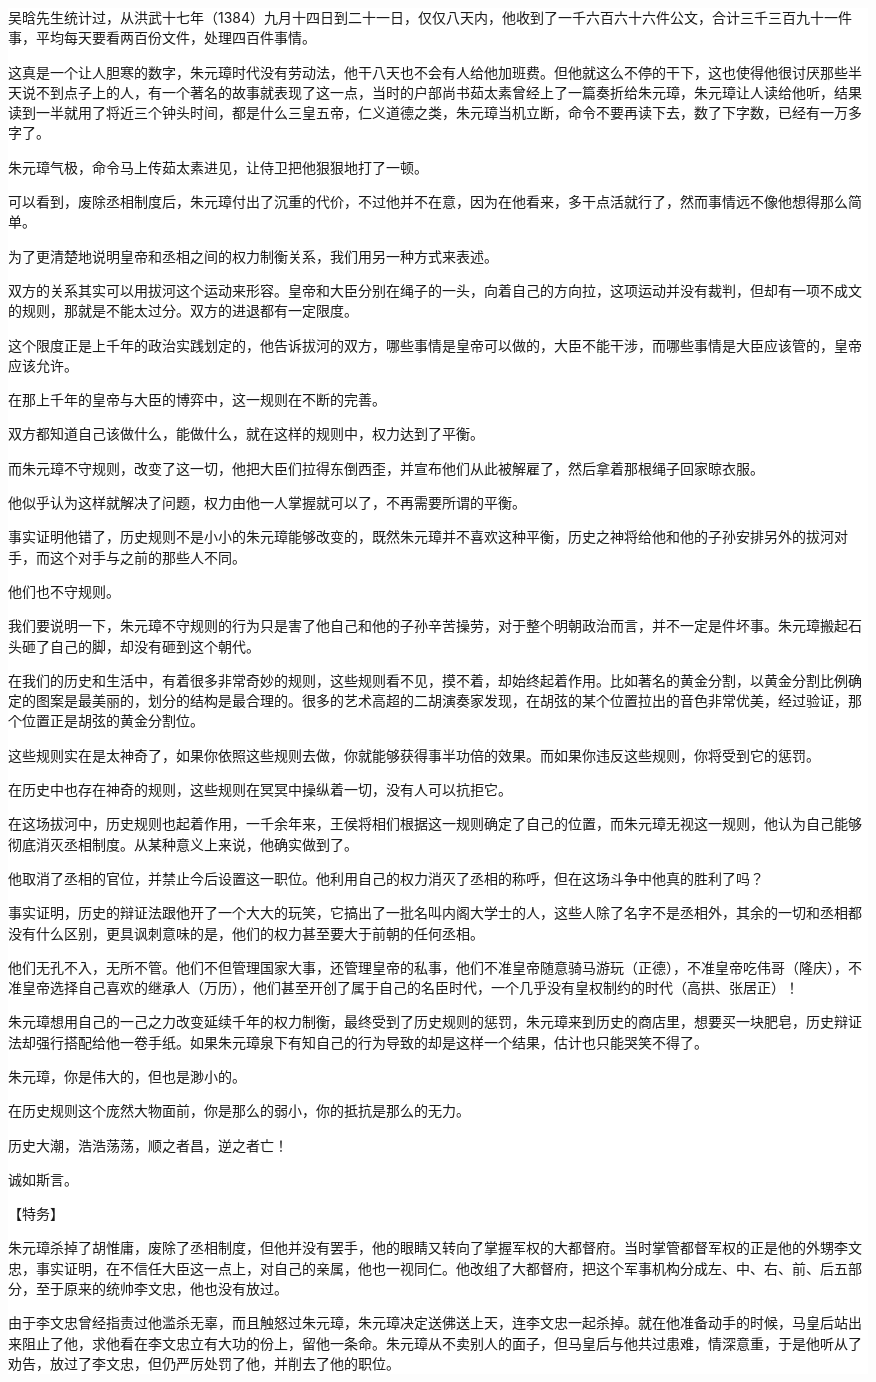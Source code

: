 吴晗先生统计过，从洪武十七年（1384）九月十四日到二十一日，仅仅八天内，他收到了一千六百六十六件公文，合计三千三百九十一件事，平均每天要看两百份文件，处理四百件事情。

这真是一个让人胆寒的数字，朱元璋时代没有劳动法，他干八天也不会有人给他加班费。但他就这么不停的干下，这也使得他很讨厌那些半天说不到点子上的人，有一个著名的故事就表现了这一点，当时的户部尚书茹太素曾经上了一篇奏折给朱元璋，朱元璋让人读给他听，结果读到一半就用了将近三个钟头时间，都是什么三皇五帝，仁义道德之类，朱元璋当机立断，命令不要再读下去，数了下字数，已经有一万多字了。

朱元璋气极，命令马上传茹太素进见，让侍卫把他狠狠地打了一顿。

可以看到，废除丞相制度后，朱元璋付出了沉重的代价，不过他并不在意，因为在他看来，多干点活就行了，然而事情远不像他想得那么简单。

为了更清楚地说明皇帝和丞相之间的权力制衡关系，我们用另一种方式来表述。

双方的关系其实可以用拔河这个运动来形容。皇帝和大臣分别在绳子的一头，向着自己的方向拉，这项运动并没有裁判，但却有一项不成文的规则，那就是不能太过分。双方的进退都有一定限度。

这个限度正是上千年的政治实践划定的，他告诉拔河的双方，哪些事情是皇帝可以做的，大臣不能干涉，而哪些事情是大臣应该管的，皇帝应该允许。

在那上千年的皇帝与大臣的博弈中，这一规则在不断的完善。

双方都知道自己该做什么，能做什么，就在这样的规则中，权力达到了平衡。

而朱元璋不守规则，改变了这一切，他把大臣们拉得东倒西歪，并宣布他们从此被解雇了，然后拿着那根绳子回家晾衣服。

他似乎认为这样就解决了问题，权力由他一人掌握就可以了，不再需要所谓的平衡。

事实证明他错了，历史规则不是小小的朱元璋能够改变的，既然朱元璋并不喜欢这种平衡，历史之神将给他和他的子孙安排另外的拔河对手，而这个对手与之前的那些人不同。

他们也不守规则。

我们要说明一下，朱元璋不守规则的行为只是害了他自己和他的子孙辛苦操劳，对于整个明朝政治而言，并不一定是件坏事。朱元璋搬起石头砸了自己的脚，却没有砸到这个朝代。

在我们的历史和生活中，有着很多非常奇妙的规则，这些规则看不见，摸不着，却始终起着作用。比如著名的黄金分割，以黄金分割比例确定的图案是最美丽的，划分的结构是最合理的。很多的艺术高超的二胡演奏家发现，在胡弦的某个位置拉出的音色非常优美，经过验证，那个位置正是胡弦的黄金分割位。

这些规则实在是太神奇了，如果你依照这些规则去做，你就能够获得事半功倍的效果。而如果你违反这些规则，你将受到它的惩罚。

在历史中也存在神奇的规则，这些规则在冥冥中操纵着一切，没有人可以抗拒它。

在这场拔河中，历史规则也起着作用，一千余年来，王侯将相们根据这一规则确定了自己的位置，而朱元璋无视这一规则，他认为自己能够彻底消灭丞相制度。从某种意义上来说，他确实做到了。

他取消了丞相的官位，并禁止今后设置这一职位。他利用自己的权力消灭了丞相的称呼，但在这场斗争中他真的胜利了吗？

事实证明，历史的辩证法跟他开了一个大大的玩笑，它搞出了一批名叫内阁大学士的人，这些人除了名字不是丞相外，其余的一切和丞相都没有什么区别，更具讽刺意味的是，他们的权力甚至要大于前朝的任何丞相。

他们无孔不入，无所不管。他们不但管理国家大事，还管理皇帝的私事，他们不准皇帝随意骑马游玩（正德），不准皇帝吃伟哥（隆庆），不准皇帝选择自己喜欢的继承人（万历），他们甚至开创了属于自己的名臣时代，一个几乎没有皇权制约的时代（高拱、张居正）！

朱元璋想用自己的一己之力改变延续千年的权力制衡，最终受到了历史规则的惩罚，朱元璋来到历史的商店里，想要买一块肥皂，历史辩证法却强行搭配给他一卷手纸。如果朱元璋泉下有知自己的行为导致的却是这样一个结果，估计也只能哭笑不得了。

朱元璋，你是伟大的，但也是渺小的。

在历史规则这个庞然大物面前，你是那么的弱小，你的抵抗是那么的无力。

历史大潮，浩浩荡荡，顺之者昌，逆之者亡！

诚如斯言。

【特务】

朱元璋杀掉了胡惟庸，废除了丞相制度，但他并没有罢手，他的眼睛又转向了掌握军权的大都督府。当时掌管都督军权的正是他的外甥李文忠，事实证明，在不信任大臣这一点上，对自己的亲属，他也一视同仁。他改组了大都督府，把这个军事机构分成左、中、右、前、后五部分，至于原来的统帅李文忠，他也没有放过。

由于李文忠曾经指责过他滥杀无辜，而且触怒过朱元璋，朱元璋决定送佛送上天，连李文忠一起杀掉。就在他准备动手的时候，马皇后站出来阻止了他，求他看在李文忠立有大功的份上，留他一条命。朱元璋从不卖别人的面子，但马皇后与他共过患难，情深意重，于是他听从了劝告，放过了李文忠，但仍严厉处罚了他，并削去了他的职位。
